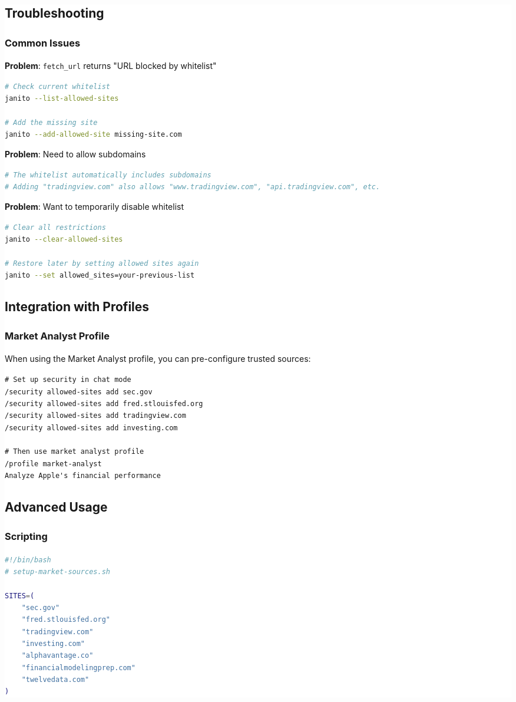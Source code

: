 ## Troubleshooting

### Common Issues

**Problem**: `fetch_url` returns "URL blocked by whitelist"

```bash
# Check current whitelist
janito --list-allowed-sites

# Add the missing site
janito --add-allowed-site missing-site.com
```

**Problem**: Need to allow subdomains

```bash
# The whitelist automatically includes subdomains
# Adding "tradingview.com" also allows "www.tradingview.com", "api.tradingview.com", etc.
```

**Problem**: Want to temporarily disable whitelist

```bash
# Clear all restrictions
janito --clear-allowed-sites

# Restore later by setting allowed sites again
janito --set allowed_sites=your-previous-list
```

## Integration with Profiles

### Market Analyst Profile

When using the Market Analyst profile, you can pre-configure trusted sources:

```
# Set up security in chat mode
/security allowed-sites add sec.gov
/security allowed-sites add fred.stlouisfed.org
/security allowed-sites add tradingview.com
/security allowed-sites add investing.com

# Then use market analyst profile
/profile market-analyst
Analyze Apple's financial performance
```

## Advanced Usage

### Scripting

```bash
#!/bin/bash
# setup-market-sources.sh

SITES=(
    "sec.gov"
    "fred.stlouisfed.org"
    "tradingview.com"
    "investing.com"
    "alphavantage.co"
    "financialmodelingprep.com"
    "twelvedata.com"
)
```